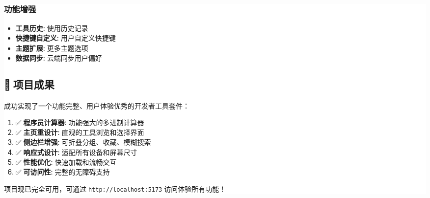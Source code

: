 ### 功能增强
- **工具历史**: 使用历史记录
- **快捷键自定义**: 用户自定义快捷键
- **主题扩展**: 更多主题选项
- **数据同步**: 云端同步用户偏好

## 🎉 项目成果

成功实现了一个功能完整、用户体验优秀的开发者工具套件：

1. ✅ **程序员计算器**: 功能强大的多进制计算器
2. ✅ **主页重设计**: 直观的工具浏览和选择界面
3. ✅ **侧边栏增强**: 可折叠分组、收藏、模糊搜索
4. ✅ **响应式设计**: 适配所有设备和屏幕尺寸
5. ✅ **性能优化**: 快速加载和流畅交互
6. ✅ **可访问性**: 完整的无障碍支持

项目现已完全可用，可通过 `http://localhost:5173` 访问体验所有功能！ 